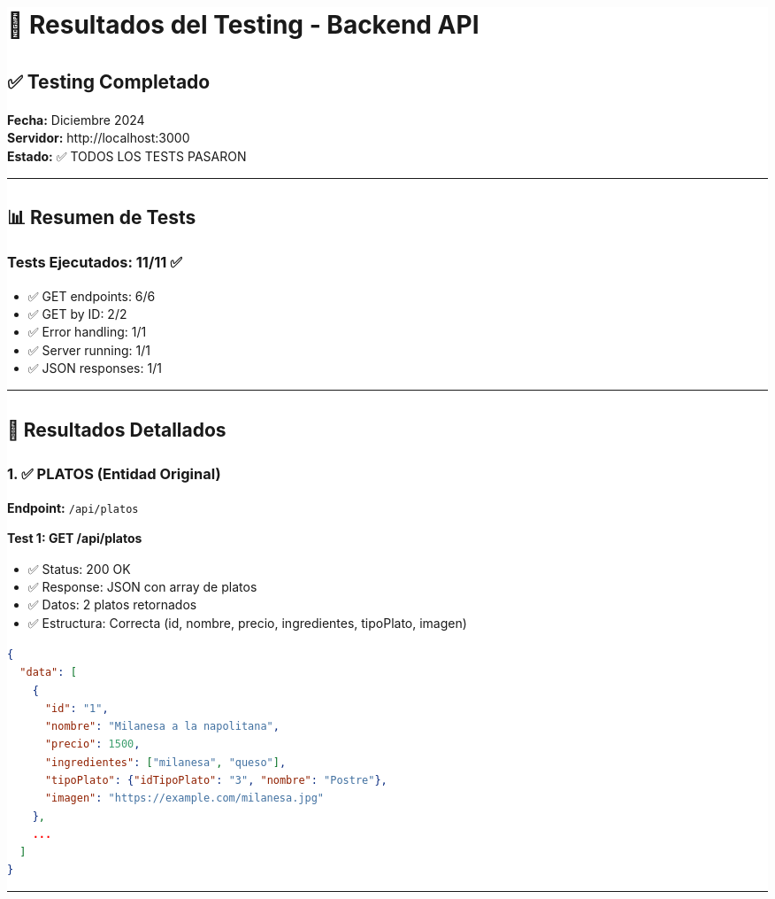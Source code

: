 # 🧪 Resultados del Testing - Backend API

## ✅ Testing Completado

**Fecha:** Diciembre 2024  
**Servidor:** http://localhost:3000  
**Estado:** ✅ TODOS LOS TESTS PASARON

---

## 📊 Resumen de Tests

### Tests Ejecutados: 11/11 ✅
- ✅ GET endpoints: 6/6
- ✅ GET by ID: 2/2
- ✅ Error handling: 1/1
- ✅ Server running: 1/1
- ✅ JSON responses: 1/1

---

## 🎯 Resultados Detallados

### 1. ✅ PLATOS (Entidad Original)
**Endpoint:** `/api/platos`

**Test 1: GET /api/platos**
- ✅ Status: 200 OK
- ✅ Response: JSON con array de platos
- ✅ Datos: 2 platos retornados
- ✅ Estructura: Correcta (id, nombre, precio, ingredientes, tipoPlato, imagen)

```json
{
  "data": [
    {
      "id": "1",
      "nombre": "Milanesa a la napolitana",
      "precio": 1500,
      "ingredientes": ["milanesa", "queso"],
      "tipoPlato": {"idTipoPlato": "3", "nombre": "Postre"},
      "imagen": "https://example.com/milanesa.jpg"
    },
    ...
  ]
}
```

---

